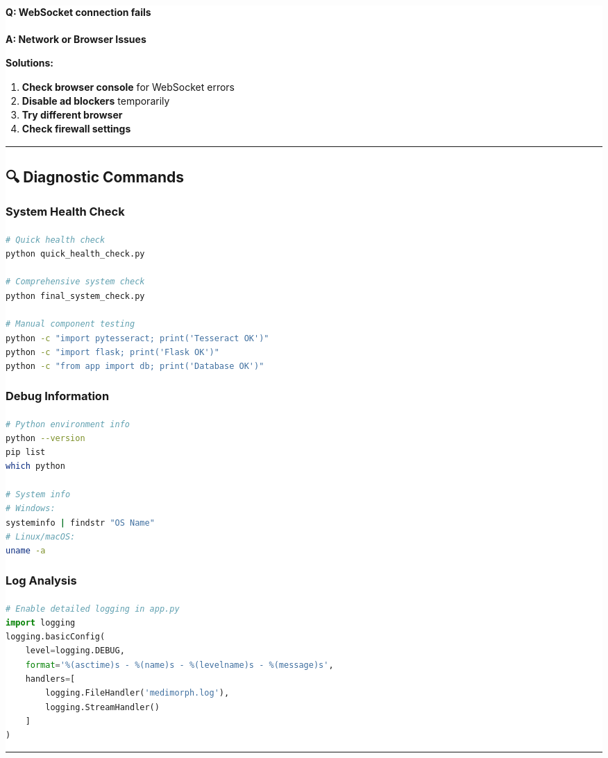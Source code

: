 #### **Q: WebSocket connection fails**
**A: Network or Browser Issues**

**Solutions:**
1. **Check browser console** for WebSocket errors
2. **Disable ad blockers** temporarily
3. **Try different browser**
4. **Check firewall settings**

---

## 🔍 Diagnostic Commands

### **System Health Check**
```bash
# Quick health check
python quick_health_check.py

# Comprehensive system check
python final_system_check.py

# Manual component testing
python -c "import pytesseract; print('Tesseract OK')"
python -c "import flask; print('Flask OK')"
python -c "from app import db; print('Database OK')"
```

### **Debug Information**
```bash
# Python environment info
python --version
pip list
which python

# System info
# Windows:
systeminfo | findstr "OS Name"
# Linux/macOS:
uname -a
```

### **Log Analysis**
```python
# Enable detailed logging in app.py
import logging
logging.basicConfig(
    level=logging.DEBUG,
    format='%(asctime)s - %(name)s - %(levelname)s - %(message)s',
    handlers=[
        logging.FileHandler('medimorph.log'),
        logging.StreamHandler()
    ]
)
```

---